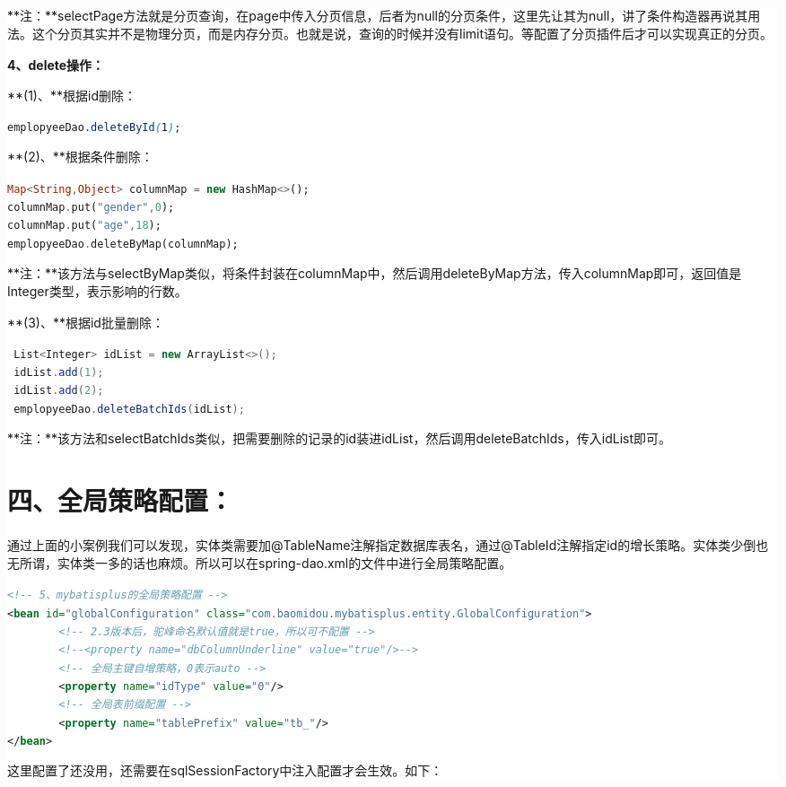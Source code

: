 **注：**selectPage方法就是分页查询，在page中传入分页信息，后者为null的分页条件，这里先让其为null，讲了条件构造器再说其用法。这个分页其实并不是物理分页，而是内存分页。也就是说，查询的时候并没有limit语句。等配置了分页插件后才可以实现真正的分页。

**4、delete操作：**

**(1)、**根据id删除：



```css
emplopyeeDao.deleteById(1);
```

**(2)、**根据条件删除：



```dart
Map<String,Object> columnMap = new HashMap<>();
columnMap.put("gender",0);
columnMap.put("age",18);
emplopyeeDao.deleteByMap(columnMap);
```

**注：**该方法与selectByMap类似，将条件封装在columnMap中，然后调用deleteByMap方法，传入columnMap即可，返回值是Integer类型，表示影响的行数。

**(3)、**根据id批量删除：



```csharp
 List<Integer> idList = new ArrayList<>();
 idList.add(1);
 idList.add(2);
 emplopyeeDao.deleteBatchIds(idList);
```

**注：**该方法和selectBatchIds类似，把需要删除的记录的id装进idList，然后调用deleteBatchIds，传入idList即可。



# 四、全局策略配置：

通过上面的小案例我们可以发现，实体类需要加@TableName注解指定数据库表名，通过@TableId注解指定id的增长策略。实体类少倒也无所谓，实体类一多的话也麻烦。所以可以在spring-dao.xml的文件中进行全局策略配置。



```xml
<!-- 5、mybatisplus的全局策略配置 -->
<bean id="globalConfiguration" class="com.baomidou.mybatisplus.entity.GlobalConfiguration">
        <!-- 2.3版本后，驼峰命名默认值就是true，所以可不配置 -->
        <!--<property name="dbColumnUnderline" value="true"/>-->
        <!-- 全局主键自增策略，0表示auto -->
        <property name="idType" value="0"/>
        <!-- 全局表前缀配置 -->
        <property name="tablePrefix" value="tb_"/>
</bean>
```

这里配置了还没用，还需要在sqlSessionFactory中注入配置才会生效。如下：
